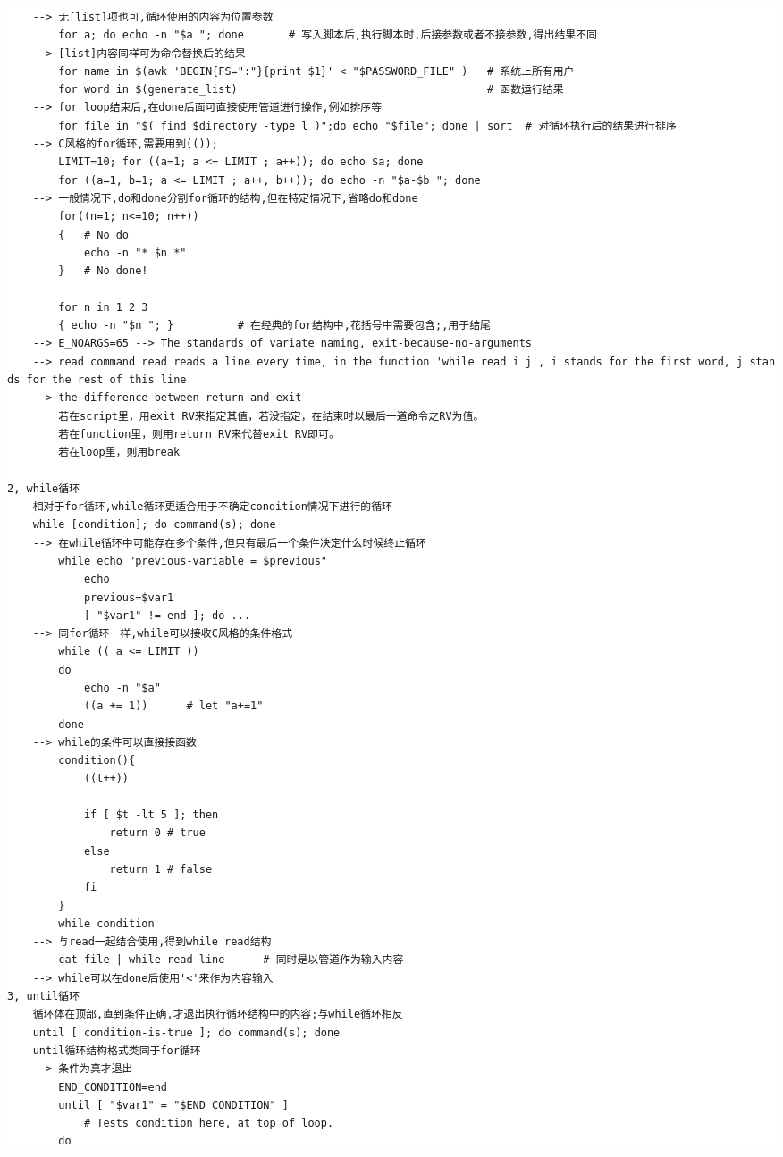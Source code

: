         --> 无[list]项也可,循环使用的内容为位置参数
            for a; do echo -n "$a "; done       # 写入脚本后,执行脚本时,后接参数或者不接参数,得出结果不同
        --> [list]内容同样可为命令替换后的结果
            for name in $(awk 'BEGIN{FS=":"}{print $1}' < "$PASSWORD_FILE" )   # 系统上所有用户 
            for word in $(generate_list)                                       # 函数运行结果
        --> for loop结束后,在done后面可直接使用管道进行操作,例如排序等
            for file in "$( find $directory -type l )";do echo "$file"; done | sort  # 对循环执行后的结果进行排序
        --> C风格的for循环,需要用到(());
            LIMIT=10; for ((a=1; a <= LIMIT ; a++)); do echo $a; done
            for ((a=1, b=1; a <= LIMIT ; a++, b++)); do echo -n "$a-$b "; done
        --> 一般情况下,do和done分割for循环的结构,但在特定情况下,省略do和done
            for((n=1; n<=10; n++))
            {   # No do
                echo -n "* $n *"
            }   # No done!
            
            for n in 1 2 3
            { echo -n "$n "; }          # 在经典的for结构中,花括号中需要包含;,用于结尾
        --> E_NOARGS=65 --> The standards of variate naming, exit-because-no-arguments
        --> read command read reads a line every time, in the function 'while read i j', i stands for the first word, j stands for the rest of this line
        --> the difference between return and exit
            若在script里，用exit RV来指定其值，若没指定，在结束时以最后一道命令之RV为值。
            若在function里，则用return RV来代替exit RV即可。
            若在loop里，则用break
    
    2, while循环
        相对于for循环,while循环更适合用于不确定condition情况下进行的循环
        while [condition]; do command(s); done
        --> 在while循环中可能存在多个条件,但只有最后一个条件决定什么时候终止循环
            while echo "previous-variable = $previous"
                echo
                previous=$var1
                [ "$var1" != end ]; do ...
        --> 同for循环一样,while可以接收C风格的条件格式
            while (( a <= LIMIT ))
            do
                echo -n "$a"
                ((a += 1))      # let "a+=1"
            done
        --> while的条件可以直接接函数
            condition(){
                ((t++))
    
                if [ $t -lt 5 ]; then
                    return 0 # true
                else
                    return 1 # false
                fi
            }
            while condition
        --> 与read一起结合使用,得到while read结构
            cat file | while read line      # 同时是以管道作为输入内容
        --> while可以在done后使用'<'来作为内容输入
    3, until循环
        循环体在顶部,直到条件正确,才退出执行循环结构中的内容;与while循环相反
        until [ condition-is-true ]; do command(s); done
        until循环结构格式类同于for循环
        --> 条件为真才退出
            END_CONDITION=end
    		until [ "$var1" = "$END_CONDITION" ]
    		    # Tests condition here, at top of loop.
    		do